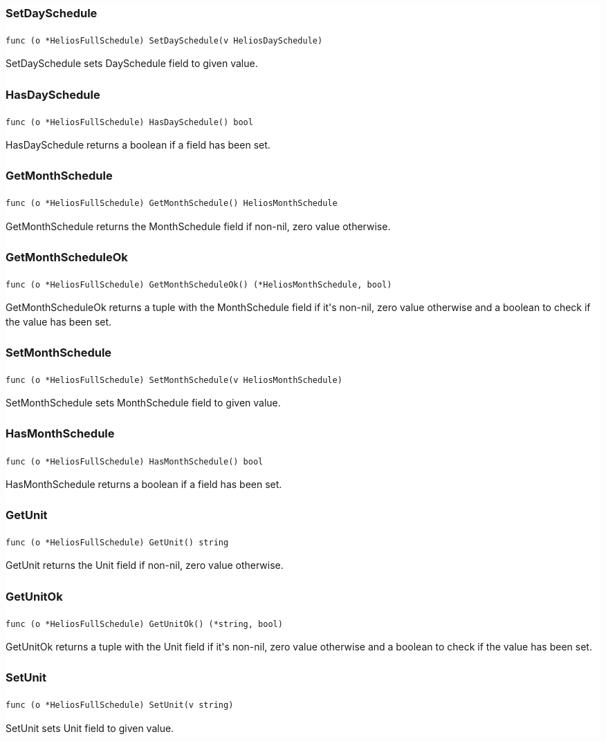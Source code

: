 ### SetDaySchedule

`func (o *HeliosFullSchedule) SetDaySchedule(v HeliosDaySchedule)`

SetDaySchedule sets DaySchedule field to given value.

### HasDaySchedule

`func (o *HeliosFullSchedule) HasDaySchedule() bool`

HasDaySchedule returns a boolean if a field has been set.

### GetMonthSchedule

`func (o *HeliosFullSchedule) GetMonthSchedule() HeliosMonthSchedule`

GetMonthSchedule returns the MonthSchedule field if non-nil, zero value otherwise.

### GetMonthScheduleOk

`func (o *HeliosFullSchedule) GetMonthScheduleOk() (*HeliosMonthSchedule, bool)`

GetMonthScheduleOk returns a tuple with the MonthSchedule field if it's non-nil, zero value otherwise
and a boolean to check if the value has been set.

### SetMonthSchedule

`func (o *HeliosFullSchedule) SetMonthSchedule(v HeliosMonthSchedule)`

SetMonthSchedule sets MonthSchedule field to given value.

### HasMonthSchedule

`func (o *HeliosFullSchedule) HasMonthSchedule() bool`

HasMonthSchedule returns a boolean if a field has been set.

### GetUnit

`func (o *HeliosFullSchedule) GetUnit() string`

GetUnit returns the Unit field if non-nil, zero value otherwise.

### GetUnitOk

`func (o *HeliosFullSchedule) GetUnitOk() (*string, bool)`

GetUnitOk returns a tuple with the Unit field if it's non-nil, zero value otherwise
and a boolean to check if the value has been set.

### SetUnit

`func (o *HeliosFullSchedule) SetUnit(v string)`

SetUnit sets Unit field to given value.
